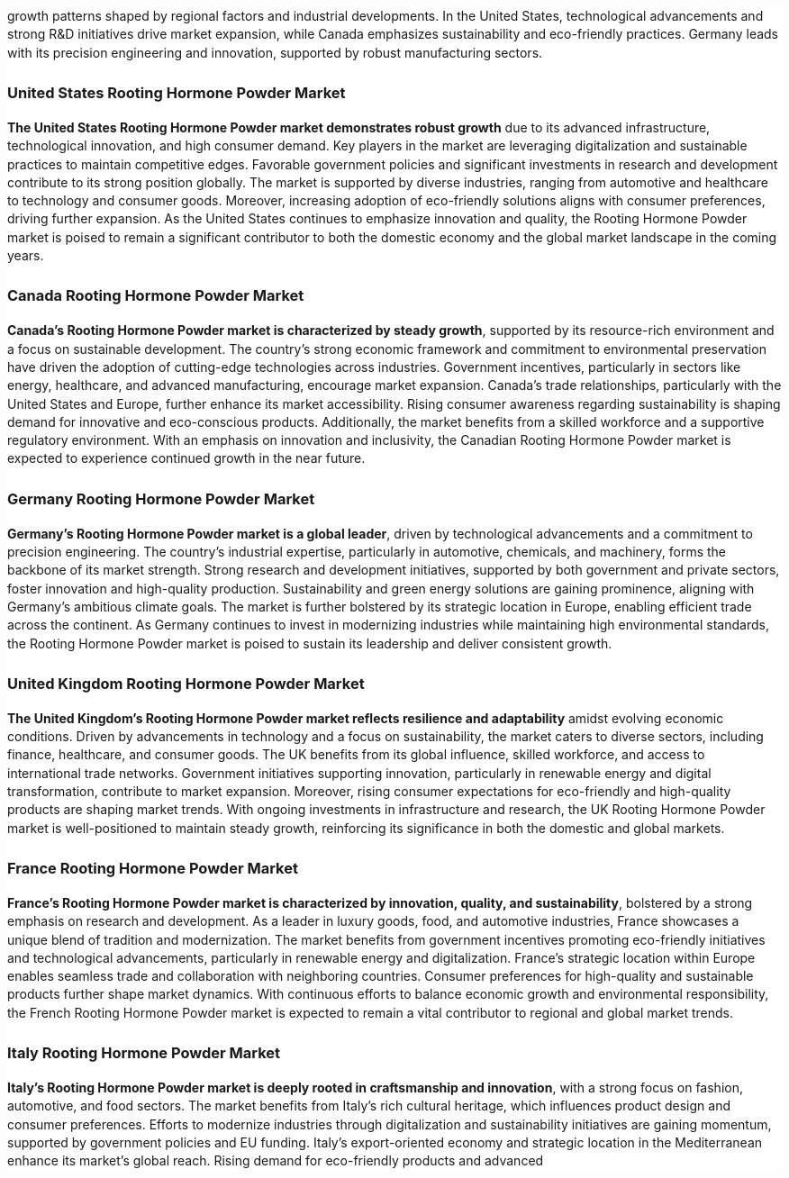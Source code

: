 growth patterns shaped by regional factors and industrial developments. In the United States, technological advancements and strong R&amp;D initiatives drive market expansion, while Canada emphasizes sustainability and eco-friendly practices. Germany leads with its precision engineering and innovation, supported by robust manufacturing sectors.</span></em></p></blockquote><h3><strong>United States Rooting Hormone Powder Market</strong></h3><p><strong>The United States Rooting Hormone Powder market demonstrates robust growth</strong> due to its advanced infrastructure, technological innovation, and high consumer demand. Key players in the market are leveraging digitalization and sustainable practices to maintain competitive edges. Favorable government policies and significant investments in research and development contribute to its strong position globally. The market is supported by diverse industries, ranging from automotive and healthcare to technology and consumer goods. Moreover, increasing adoption of eco-friendly solutions aligns with consumer preferences, driving further expansion. As the United States continues to emphasize innovation and quality, the Rooting Hormone Powder market is poised to remain a significant contributor to both the domestic economy and the global market landscape in the coming years.</p><h3><strong>Canada Rooting Hormone Powder Market</strong></h3><p><strong>Canada&rsquo;s Rooting Hormone Powder market is characterized by steady growth</strong>, supported by its resource-rich environment and a focus on sustainable development. The country&rsquo;s strong economic framework and commitment to environmental preservation have driven the adoption of cutting-edge technologies across industries. Government incentives, particularly in sectors like energy, healthcare, and advanced manufacturing, encourage market expansion. Canada&rsquo;s trade relationships, particularly with the United States and Europe, further enhance its market accessibility. Rising consumer awareness regarding sustainability is shaping demand for innovative and eco-conscious products. Additionally, the market benefits from a skilled workforce and a supportive regulatory environment. With an emphasis on innovation and inclusivity, the Canadian Rooting Hormone Powder market is expected to experience continued growth in the near future.</p><h3><strong>Germany Rooting Hormone Powder Market</strong></h3><p><strong>Germany&rsquo;s Rooting Hormone Powder market is a global leader</strong>, driven by technological advancements and a commitment to precision engineering. The country&rsquo;s industrial expertise, particularly in automotive, chemicals, and machinery, forms the backbone of its market strength. Strong research and development initiatives, supported by both government and private sectors, foster innovation and high-quality production. Sustainability and green energy solutions are gaining prominence, aligning with Germany&rsquo;s ambitious climate goals. The market is further bolstered by its strategic location in Europe, enabling efficient trade across the continent. As Germany continues to invest in modernizing industries while maintaining high environmental standards, the Rooting Hormone Powder market is poised to sustain its leadership and deliver consistent growth.</p><h3><strong>United Kingdom Rooting Hormone Powder Market</strong></h3><p><strong>The United Kingdom&rsquo;s Rooting Hormone Powder market reflects resilience and adaptability</strong> amidst evolving economic conditions. Driven by advancements in technology and a focus on sustainability, the market caters to diverse sectors, including finance, healthcare, and consumer goods. The UK benefits from its global influence, skilled workforce, and access to international trade networks. Government initiatives supporting innovation, particularly in renewable energy and digital transformation, contribute to market expansion. Moreover, rising consumer expectations for eco-friendly and high-quality products are shaping market trends. With ongoing investments in infrastructure and research, the UK Rooting Hormone Powder market is well-positioned to maintain steady growth, reinforcing its significance in both the domestic and global markets.</p><h3><strong>France Rooting Hormone Powder Market</strong></h3><p><strong>France&rsquo;s Rooting Hormone Powder market is characterized by innovation, quality, and sustainability</strong>, bolstered by a strong emphasis on research and development. As a leader in luxury goods, food, and automotive industries, France showcases a unique blend of tradition and modernization. The market benefits from government incentives promoting eco-friendly initiatives and technological advancements, particularly in renewable energy and digitalization. France&rsquo;s strategic location within Europe enables seamless trade and collaboration with neighboring countries. Consumer preferences for high-quality and sustainable products further shape market dynamics. With continuous efforts to balance economic growth and environmental responsibility, the French Rooting Hormone Powder market is expected to remain a vital contributor to regional and global market trends.</p><h3><strong>Italy Rooting Hormone Powder Market</strong></h3><p><strong>Italy&rsquo;s Rooting Hormone Powder market is deeply rooted in craftsmanship and innovation</strong>, with a strong focus on fashion, automotive, and food sectors. The market benefits from Italy&rsquo;s rich cultural heritage, which influences product design and consumer preferences. Efforts to modernize industries through digitalization and sustainability initiatives are gaining momentum, supported by government policies and EU funding. Italy&rsquo;s export-oriented economy and strategic location in the Mediterranean enhance its market&rsquo;s global reach. Rising demand for eco-friendly products and advanced